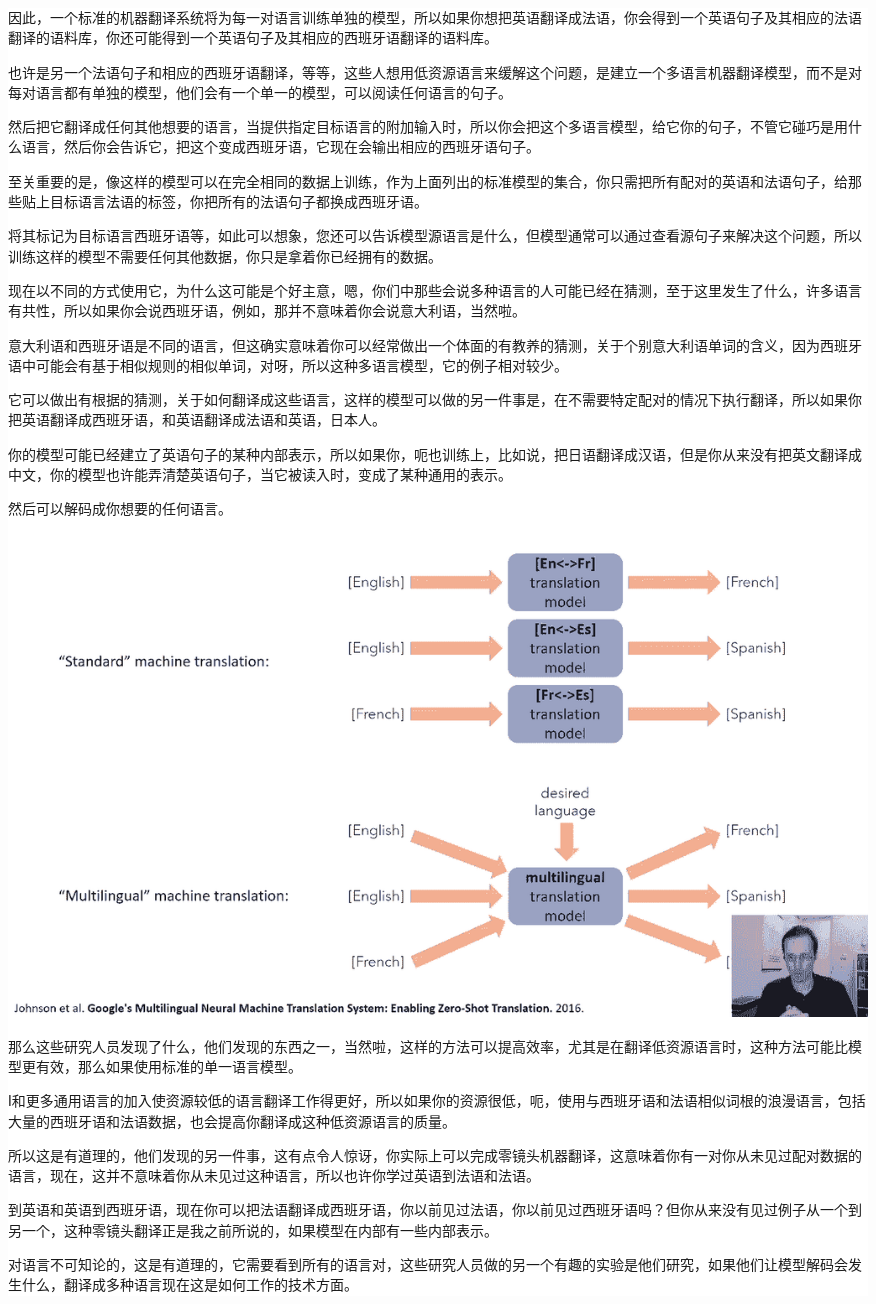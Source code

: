
因此，一个标准的机器翻译系统将为每一对语言训练单独的模型，所以如果你想把英语翻译成法语，你会得到一个英语句子及其相应的法语翻译的语料库，你还可能得到一个英语句子及其相应的西班牙语翻译的语料库。

也许是另一个法语句子和相应的西班牙语翻译，等等，这些人想用低资源语言来缓解这个问题，是建立一个多语言机器翻译模型，而不是对每对语言都有单独的模型，他们会有一个单一的模型，可以阅读任何语言的句子。

然后把它翻译成任何其他想要的语言，当提供指定目标语言的附加输入时，所以你会把这个多语言模型，给它你的句子，不管它碰巧是用什么语言，然后你会告诉它，把这个变成西班牙语，它现在会输出相应的西班牙语句子。

至关重要的是，像这样的模型可以在完全相同的数据上训练，作为上面列出的标准模型的集合，你只需把所有配对的英语和法语句子，给那些贴上目标语言法语的标签，你把所有的法语句子都换成西班牙语。

将其标记为目标语言西班牙语等，如此可以想象，您还可以告诉模型源语言是什么，但模型通常可以通过查看源句子来解决这个问题，所以训练这样的模型不需要任何其他数据，你只是拿着你已经拥有的数据。

现在以不同的方式使用它，为什么这可能是个好主意，嗯，你们中那些会说多种语言的人可能已经在猜测，至于这里发生了什么，许多语言有共性，所以如果你会说西班牙语，例如，那并不意味着你会说意大利语，当然啦。

意大利语和西班牙语是不同的语言，但这确实意味着你可以经常做出一个体面的有教养的猜测，关于个别意大利语单词的含义，因为西班牙语中可能会有基于相似规则的相似单词，对呀，所以这种多语言模型，它的例子相对较少。

它可以做出有根据的猜测，关于如何翻译成这些语言，这样的模型可以做的另一件事是，在不需要特定配对的情况下执行翻译，所以如果你把英语翻译成西班牙语，和英语翻译成法语和英语，日本人。

你的模型可能已经建立了英语句子的某种内部表示，所以如果你，呃也训练上，比如说，把日语翻译成汉语，但是你从来没有把英文翻译成中文，你的模型也许能弄清楚英语句子，当它被读入时，变成了某种通用的表示。

然后可以解码成你想要的任何语言。

![](img/8b875805165ad14b2914b5a3c4ab7ca4_4.png)

那么这些研究人员发现了什么，他们发现的东西之一，当然啦，这样的方法可以提高效率，尤其是在翻译低资源语言时，这种方法可能比模型更有效，那么如果使用标准的单一语言模型。

I和更多通用语言的加入使资源较低的语言翻译工作得更好，所以如果你的资源很低，呃，使用与西班牙语和法语相似词根的浪漫语言，包括大量的西班牙语和法语数据，也会提高你翻译成这种低资源语言的质量。

所以这是有道理的，他们发现的另一件事，这有点令人惊讶，你实际上可以完成零镜头机器翻译，这意味着你有一对你从未见过配对数据的语言，现在，这并不意味着你从未见过这种语言，所以也许你学过英语到法语和法语。

到英语和英语到西班牙语，现在你可以把法语翻译成西班牙语，你以前见过法语，你以前见过西班牙语吗？但你从来没有见过例子从一个到另一个，这种零镜头翻译正是我之前所说的，如果模型在内部有一些内部表示。

对语言不可知论的，这是有道理的，它需要看到所有的语言对，这些研究人员做的另一个有趣的实验是他们研究，如果他们让模型解码会发生什么，翻译成多种语言现在这是如何工作的技术方面。
